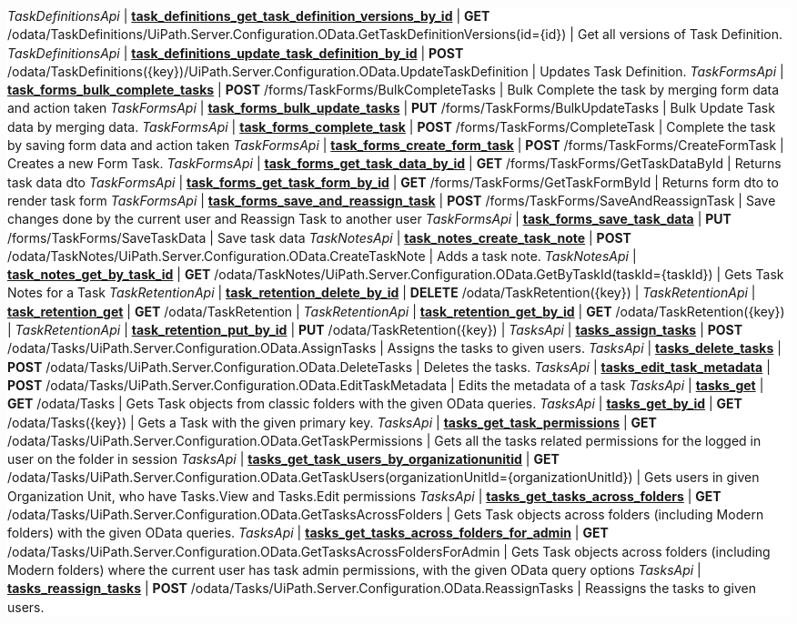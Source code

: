 *TaskDefinitionsApi* | [**task_definitions_get_task_definition_versions_by_id**](docs/TaskDefinitionsApi.md#task_definitions_get_task_definition_versions_by_id) | **GET** /odata/TaskDefinitions/UiPath.Server.Configuration.OData.GetTaskDefinitionVersions(id&#x3D;{id}) | Get all versions of Task Definition.
*TaskDefinitionsApi* | [**task_definitions_update_task_definition_by_id**](docs/TaskDefinitionsApi.md#task_definitions_update_task_definition_by_id) | **POST** /odata/TaskDefinitions({key})/UiPath.Server.Configuration.OData.UpdateTaskDefinition | Updates Task Definition.
*TaskFormsApi* | [**task_forms_bulk_complete_tasks**](docs/TaskFormsApi.md#task_forms_bulk_complete_tasks) | **POST** /forms/TaskForms/BulkCompleteTasks | Bulk Complete the task by merging form data and action taken
*TaskFormsApi* | [**task_forms_bulk_update_tasks**](docs/TaskFormsApi.md#task_forms_bulk_update_tasks) | **PUT** /forms/TaskForms/BulkUpdateTasks | Bulk Update Task data by merging data.
*TaskFormsApi* | [**task_forms_complete_task**](docs/TaskFormsApi.md#task_forms_complete_task) | **POST** /forms/TaskForms/CompleteTask | Complete the task by saving form data and action taken
*TaskFormsApi* | [**task_forms_create_form_task**](docs/TaskFormsApi.md#task_forms_create_form_task) | **POST** /forms/TaskForms/CreateFormTask | Creates a new Form Task.
*TaskFormsApi* | [**task_forms_get_task_data_by_id**](docs/TaskFormsApi.md#task_forms_get_task_data_by_id) | **GET** /forms/TaskForms/GetTaskDataById | Returns task data dto
*TaskFormsApi* | [**task_forms_get_task_form_by_id**](docs/TaskFormsApi.md#task_forms_get_task_form_by_id) | **GET** /forms/TaskForms/GetTaskFormById | Returns form dto to render task form
*TaskFormsApi* | [**task_forms_save_and_reassign_task**](docs/TaskFormsApi.md#task_forms_save_and_reassign_task) | **POST** /forms/TaskForms/SaveAndReassignTask | Save changes done by the current user and Reassign Task to another user
*TaskFormsApi* | [**task_forms_save_task_data**](docs/TaskFormsApi.md#task_forms_save_task_data) | **PUT** /forms/TaskForms/SaveTaskData | Save task data
*TaskNotesApi* | [**task_notes_create_task_note**](docs/TaskNotesApi.md#task_notes_create_task_note) | **POST** /odata/TaskNotes/UiPath.Server.Configuration.OData.CreateTaskNote | Adds a task note.
*TaskNotesApi* | [**task_notes_get_by_task_id**](docs/TaskNotesApi.md#task_notes_get_by_task_id) | **GET** /odata/TaskNotes/UiPath.Server.Configuration.OData.GetByTaskId(taskId&#x3D;{taskId}) | Gets Task Notes for a Task
*TaskRetentionApi* | [**task_retention_delete_by_id**](docs/TaskRetentionApi.md#task_retention_delete_by_id) | **DELETE** /odata/TaskRetention({key}) | 
*TaskRetentionApi* | [**task_retention_get**](docs/TaskRetentionApi.md#task_retention_get) | **GET** /odata/TaskRetention | 
*TaskRetentionApi* | [**task_retention_get_by_id**](docs/TaskRetentionApi.md#task_retention_get_by_id) | **GET** /odata/TaskRetention({key}) | 
*TaskRetentionApi* | [**task_retention_put_by_id**](docs/TaskRetentionApi.md#task_retention_put_by_id) | **PUT** /odata/TaskRetention({key}) | 
*TasksApi* | [**tasks_assign_tasks**](docs/TasksApi.md#tasks_assign_tasks) | **POST** /odata/Tasks/UiPath.Server.Configuration.OData.AssignTasks | Assigns the tasks to given users.
*TasksApi* | [**tasks_delete_tasks**](docs/TasksApi.md#tasks_delete_tasks) | **POST** /odata/Tasks/UiPath.Server.Configuration.OData.DeleteTasks | Deletes the tasks.
*TasksApi* | [**tasks_edit_task_metadata**](docs/TasksApi.md#tasks_edit_task_metadata) | **POST** /odata/Tasks/UiPath.Server.Configuration.OData.EditTaskMetadata | Edits the metadata of a task
*TasksApi* | [**tasks_get**](docs/TasksApi.md#tasks_get) | **GET** /odata/Tasks | Gets Task objects from classic folders with the given OData queries.
*TasksApi* | [**tasks_get_by_id**](docs/TasksApi.md#tasks_get_by_id) | **GET** /odata/Tasks({key}) | Gets a Task with the given primary key.
*TasksApi* | [**tasks_get_task_permissions**](docs/TasksApi.md#tasks_get_task_permissions) | **GET** /odata/Tasks/UiPath.Server.Configuration.OData.GetTaskPermissions | Gets all the tasks related permissions for the logged in user on the folder in session
*TasksApi* | [**tasks_get_task_users_by_organizationunitid**](docs/TasksApi.md#tasks_get_task_users_by_organizationunitid) | **GET** /odata/Tasks/UiPath.Server.Configuration.OData.GetTaskUsers(organizationUnitId&#x3D;{organizationUnitId}) | Gets users in given Organization Unit, who have Tasks.View and Tasks.Edit permissions
*TasksApi* | [**tasks_get_tasks_across_folders**](docs/TasksApi.md#tasks_get_tasks_across_folders) | **GET** /odata/Tasks/UiPath.Server.Configuration.OData.GetTasksAcrossFolders | Gets Task objects across folders (including Modern folders) with the given OData queries.
*TasksApi* | [**tasks_get_tasks_across_folders_for_admin**](docs/TasksApi.md#tasks_get_tasks_across_folders_for_admin) | **GET** /odata/Tasks/UiPath.Server.Configuration.OData.GetTasksAcrossFoldersForAdmin | Gets Task objects across folders (including Modern folders) where the current user has task admin permissions, with the given OData query options
*TasksApi* | [**tasks_reassign_tasks**](docs/TasksApi.md#tasks_reassign_tasks) | **POST** /odata/Tasks/UiPath.Server.Configuration.OData.ReassignTasks | Reassigns the tasks to given users.